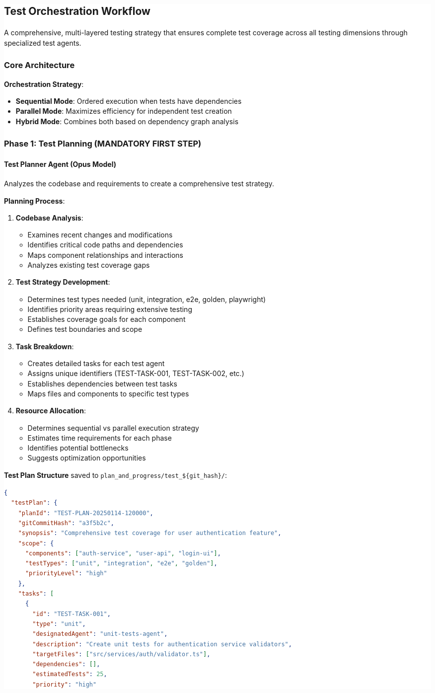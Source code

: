 
## Test Orchestration Workflow

A comprehensive, multi-layered testing strategy that ensures complete test coverage across all testing dimensions through specialized test agents.

### Core Architecture

**Orchestration Strategy**:
- **Sequential Mode**: Ordered execution when tests have dependencies
- **Parallel Mode**: Maximizes efficiency for independent test creation
- **Hybrid Mode**: Combines both based on dependency graph analysis

### Phase 1: Test Planning (MANDATORY FIRST STEP)

#### Test Planner Agent (Opus Model)
Analyzes the codebase and requirements to create a comprehensive test strategy.

**Planning Process**:

1. **Codebase Analysis**:
   - Examines recent changes and modifications
   - Identifies critical code paths and dependencies
   - Maps component relationships and interactions
   - Analyzes existing test coverage gaps

2. **Test Strategy Development**:
   - Determines test types needed (unit, integration, e2e, golden, playwright)
   - Identifies priority areas requiring extensive testing
   - Establishes coverage goals for each component
   - Defines test boundaries and scope

3. **Task Breakdown**:
   - Creates detailed tasks for each test agent
   - Assigns unique identifiers (TEST-TASK-001, TEST-TASK-002, etc.)
   - Establishes dependencies between test tasks
   - Maps files and components to specific test types

4. **Resource Allocation**:
   - Determines sequential vs parallel execution strategy
   - Estimates time requirements for each phase
   - Identifies potential bottlenecks
   - Suggests optimization opportunities

**Test Plan Structure** saved to `plan_and_progress/test_${git_hash}/`:
```json
{
  "testPlan": {
    "planId": "TEST-PLAN-20250114-120000",
    "gitCommitHash": "a3f5b2c",
    "synopsis": "Comprehensive test coverage for user authentication feature",
    "scope": {
      "components": ["auth-service", "user-api", "login-ui"],
      "testTypes": ["unit", "integration", "e2e", "golden"],
      "priorityLevel": "high"
    },
    "tasks": [
      {
        "id": "TEST-TASK-001",
        "type": "unit",
        "designatedAgent": "unit-tests-agent",
        "description": "Create unit tests for authentication service validators",
        "targetFiles": ["src/services/auth/validator.ts"],
        "dependencies": [],
        "estimatedTests": 25,
        "priority": "high"
```